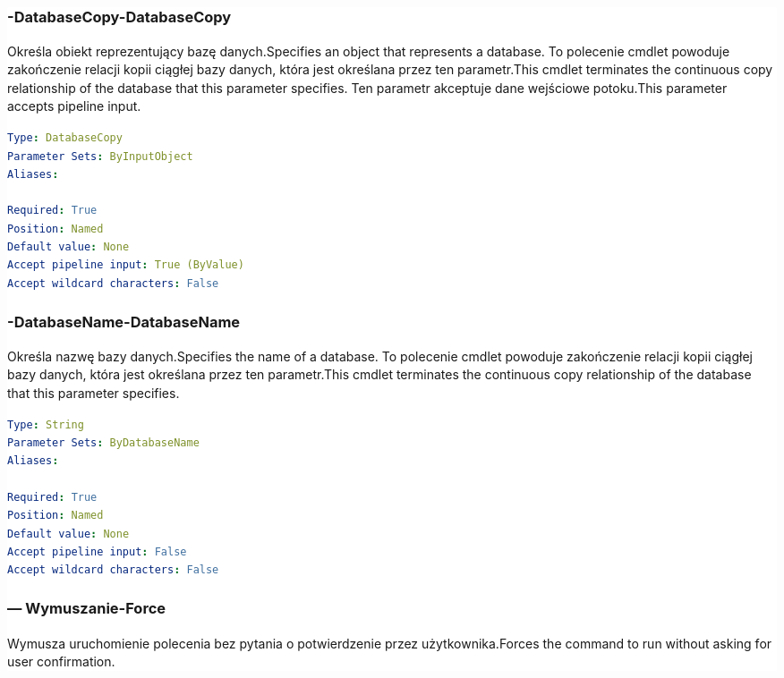 ### <span data-ttu-id="7eeaf-129">-DatabaseCopy</span><span class="sxs-lookup"><span data-stu-id="7eeaf-129">-DatabaseCopy</span></span>
<span data-ttu-id="7eeaf-130">Określa obiekt reprezentujący bazę danych.</span><span class="sxs-lookup"><span data-stu-id="7eeaf-130">Specifies an object that represents a database.</span></span>
<span data-ttu-id="7eeaf-131">To polecenie cmdlet powoduje zakończenie relacji kopii ciągłej bazy danych, która jest określana przez ten parametr.</span><span class="sxs-lookup"><span data-stu-id="7eeaf-131">This cmdlet terminates the continuous copy relationship of the database that this parameter specifies.</span></span>
<span data-ttu-id="7eeaf-132">Ten parametr akceptuje dane wejściowe potoku.</span><span class="sxs-lookup"><span data-stu-id="7eeaf-132">This parameter accepts pipeline input.</span></span>

```yaml
Type: DatabaseCopy
Parameter Sets: ByInputObject
Aliases: 

Required: True
Position: Named
Default value: None
Accept pipeline input: True (ByValue)
Accept wildcard characters: False
```

### <span data-ttu-id="7eeaf-133">-DatabaseName</span><span class="sxs-lookup"><span data-stu-id="7eeaf-133">-DatabaseName</span></span>
<span data-ttu-id="7eeaf-134">Określa nazwę bazy danych.</span><span class="sxs-lookup"><span data-stu-id="7eeaf-134">Specifies the name of a database.</span></span>
<span data-ttu-id="7eeaf-135">To polecenie cmdlet powoduje zakończenie relacji kopii ciągłej bazy danych, która jest określana przez ten parametr.</span><span class="sxs-lookup"><span data-stu-id="7eeaf-135">This cmdlet terminates the continuous copy relationship of the database that this parameter specifies.</span></span>

```yaml
Type: String
Parameter Sets: ByDatabaseName
Aliases: 

Required: True
Position: Named
Default value: None
Accept pipeline input: False
Accept wildcard characters: False
```

### <span data-ttu-id="7eeaf-136">— Wymuszanie</span><span class="sxs-lookup"><span data-stu-id="7eeaf-136">-Force</span></span>
<span data-ttu-id="7eeaf-137">Wymusza uruchomienie polecenia bez pytania o potwierdzenie przez użytkownika.</span><span class="sxs-lookup"><span data-stu-id="7eeaf-137">Forces the command to run without asking for user confirmation.</span></span>
